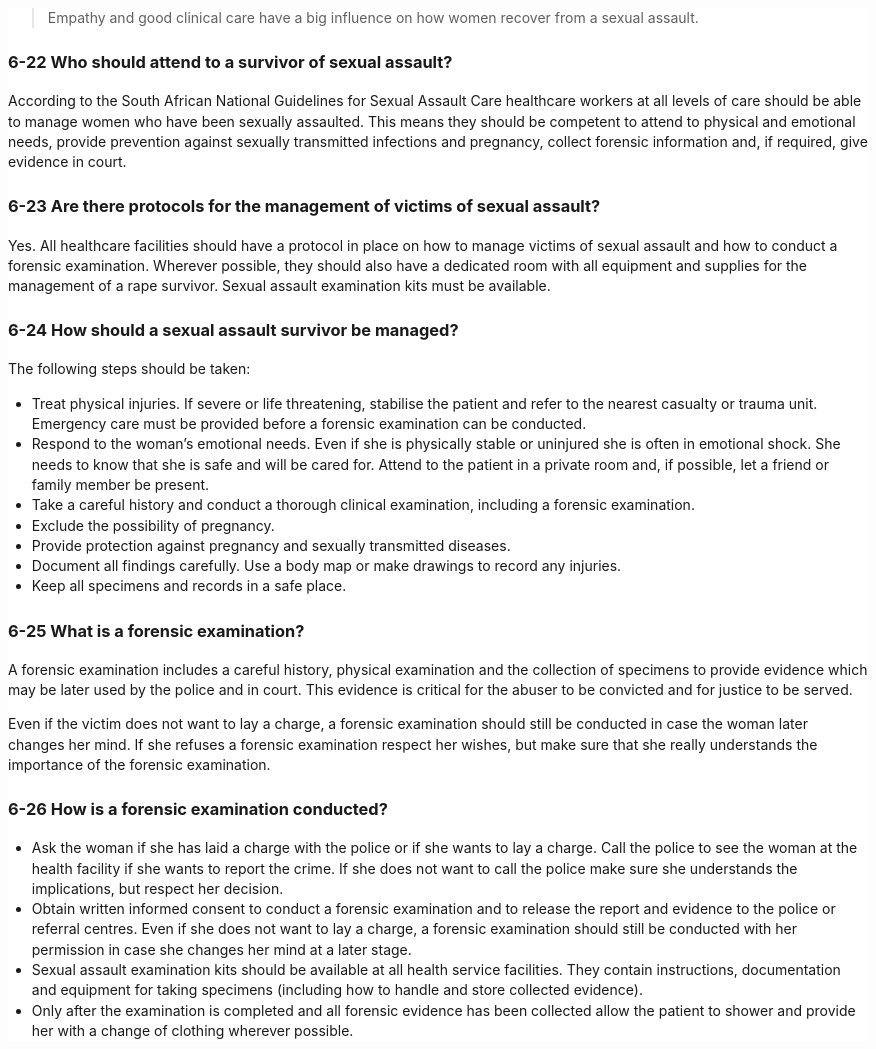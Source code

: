 > Empathy and good clinical care have a big influence on how women recover from a sexual assault.

### 6-22 Who should attend to a survivor of sexual assault?

According to the South African National Guidelines for Sexual Assault Care healthcare workers at all levels of care should be able to manage women who have been sexually assaulted. This means they should be competent to attend to physical and emotional needs, provide prevention against sexually transmitted infections and pregnancy, collect forensic information and, if required, give evidence in court.

### 6-23 Are there protocols for the management of victims of sexual assault? 

Yes. All healthcare facilities should have a protocol in place on how to manage victims of sexual assault and how to conduct a forensic examination. Wherever possible, they should also have a dedicated room with all equipment and supplies for the management of a rape survivor. Sexual assault examination kits must be available.

### 6-24 How should a sexual assault survivor be managed?

The following steps should be taken:

*	Treat physical injuries. If severe or life threatening, stabilise the patient and refer to the nearest casualty or trauma unit. Emergency care must be provided before a forensic examination can be conducted.
*	Respond to the woman’s emotional needs. Even if she is physically stable or uninjured she is often in emotional shock. She needs to know that she is safe and will be cared for. Attend to the patient in a private room and, if possible, let a friend or family member be present. 
*	Take a careful history and conduct a thorough clinical examination, including a forensic examination.
*	Exclude the possibility of pregnancy.
*	Provide protection against pregnancy and sexually transmitted diseases.
*	Document all findings carefully. Use a body map or make drawings to record any injuries.
*	Keep all specimens and records in a safe place.

### 6-25 What is a forensic examination?

A forensic examination includes a careful history, physical examination and the collection of specimens to provide evidence which may be later used by the police and in court. This evidence is critical for the abuser to be convicted and for justice to be served.

Even if the victim does not want to lay a charge, a forensic examination should still be conducted in case the woman later changes her mind. If she refuses a forensic examination respect her wishes, but make sure that she really understands the importance of the forensic examination.

### 6-26 How is a forensic examination conducted? 

*	Ask the woman if she has laid a charge with the police or if she wants to lay a charge. Call the police to see the woman at the health facility if she wants to report the crime. If she does not want to call the police make sure she understands the implications, but respect her decision.
*	Obtain written informed consent to conduct a forensic examination and to release the report and evidence to the police or referral centres. Even if she does not want to lay a charge, a forensic examination should still be conducted with her permission in case she changes her mind at a later stage.
*	Sexual assault examination kits should be available at all health service facilities. They contain instructions, documentation and equipment for taking specimens (including how to handle and store collected evidence).
*	Only after the examination is completed and all forensic evidence has been collected allow the patient to shower and provide her with a change of clothing wherever possible.

